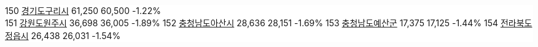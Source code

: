   <tr class="item">
    <td>150</td>
    <td><a href="/apt/경기도구리시">경기도구리시</a></td>
    <td>61,250</td>
    <td>60,500</td>
    <td>-1.22%</td>
  </tr>

  <tr>
    <td colspan="5">
      <script async src="https://pagead2.googlesyndication.com/pagead/js/adsbygoogle.js?client=ca-pub-3485438051770037"
          crossorigin="anonymous"></script>
      <ins class="adsbygoogle"
          style="display:block; text-align:center;"
          data-ad-layout="in-article"
          data-ad-format="fluid"
          data-ad-client="ca-pub-3485438051770037"
          data-ad-slot="2046582130"></ins>
      <script>
          (adsbygoogle = window.adsbygoogle || []).push({});
      </script>
    </td>
  </tr>            
            
  <tr class="item">
    <td>151</td>
    <td><a href="/apt/강원도원주시">강원도원주시</a></td>
    <td>36,698</td>
    <td>36,005</td>
    <td>-1.89%</td>
  </tr>

  <tr class="item">
    <td>152</td>
    <td><a href="/apt/충청남도아산시">충청남도아산시</a></td>
    <td>28,636</td>
    <td>28,151</td>
    <td>-1.69%</td>
  </tr>

  <tr class="item">
    <td>153</td>
    <td><a href="/apt/충청남도예산군">충청남도예산군</a></td>
    <td>17,375</td>
    <td>17,125</td>
    <td>-1.44%</td>
  </tr>

  <tr class="item">
    <td>154</td>
    <td><a href="/apt/전라북도정읍시">전라북도정읍시</a></td>
    <td>26,438</td>
    <td>26,031</td>
    <td>-1.54%</td>
  </tr>

